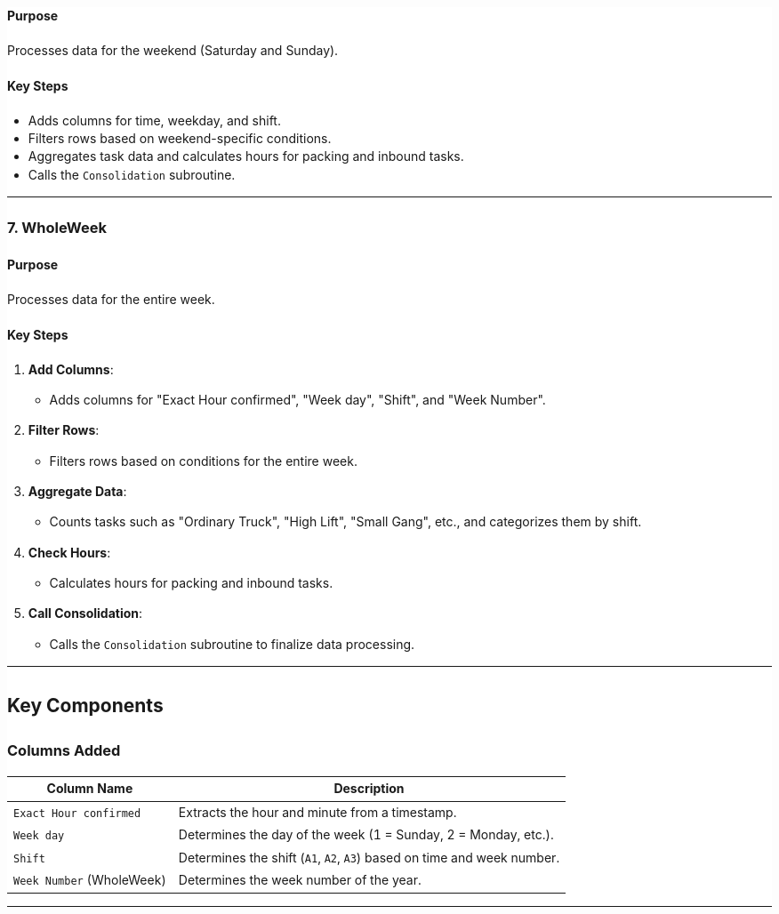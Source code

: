 #### Purpose

Processes data for the weekend (Saturday and Sunday).

#### Key Steps

- Adds columns for time, weekday, and shift.
- Filters rows based on weekend-specific conditions.
- Aggregates task data and calculates hours for packing and inbound tasks.
- Calls the `Consolidation` subroutine.

---

### 7. **WholeWeek**

#### Purpose

Processes data for the entire week.

#### Key Steps

1. **Add Columns**:

   - Adds columns for "Exact Hour confirmed", "Week day", "Shift", and "Week Number".

2. **Filter Rows**:

   - Filters rows based on conditions for the entire week.

3. **Aggregate Data**:

   - Counts tasks such as "Ordinary Truck", "High Lift", "Small Gang", etc., and categorizes them by shift.

4. **Check Hours**:

   - Calculates hours for packing and inbound tasks.

5. **Call Consolidation**:
   - Calls the `Consolidation` subroutine to finalize data processing.

---

## Key Components

### Columns Added

| **Column Name**           | **Description**                                                        |
| ------------------------- | ---------------------------------------------------------------------- |
| `Exact Hour confirmed`    | Extracts the hour and minute from a timestamp.                         |
| `Week day`                | Determines the day of the week (1 = Sunday, 2 = Monday, etc.).         |
| `Shift`                   | Determines the shift (`A1`, `A2`, `A3`) based on time and week number. |
| `Week Number` (WholeWeek) | Determines the week number of the year.                                |

---